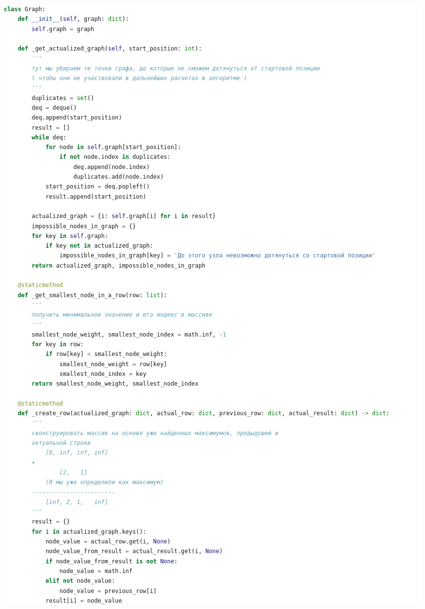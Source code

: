 ```python
class Graph:
    def __init__(self, graph: dict):
        self.graph = graph

    def _get_actualized_graph(self, start_position: int):
        '''
        тут мы убираем те точки графа, до которые не сможем дотянуться от стартовой позиции
        ( чтобы они не участвовали в дальнейших расчетах в алгоритме )
        '''
        duplicates = set()
        deq = deque()
        deq.append(start_position)
        result = []
        while deq:
            for node in self.graph[start_position]:
                if not node.index in duplicates:
                    deq.append(node.index)
                    duplicates.add(node.index)
            start_position = deq.popleft()
            result.append(start_position)

        actualized_graph = {i: self.graph[i] for i in result}
        impossible_nodes_in_graph = {}
        for key in self.graph:
            if key not in actualized_graph:
                impossible_nodes_in_graph[key] = 'До этого узла невозможно дотянуться со стартовой позиции'
        return actualized_graph, impossible_nodes_in_graph

    @staticmethod
    def _get_smallest_node_in_a_row(row: list):
        '''
        получить минимальное значение и его индекс в массиве
        '''
        smallest_node_weight, smallest_node_index = math.inf, -1
        for key in row:
            if row[key] < smallest_node_weight:
                smallest_node_weight = row[key]
                smallest_node_index = key
        return smallest_node_weight, smallest_node_index

    @staticmethod
    def _create_row(actualized_graph: dict, actual_row: dict, previous_row: dict, actual_result: dict) -> dict:
        '''
        сконструировать массив на основе уже найденных максимумов, предыдушей и
        актуальной строки
            [0, inf, inf, inf]
        +
                [2,   1]
            (0 мы уже определили как максимум)
        ------------------------
            [inf, 2, 1,   inf]
        '''
        result = {}
        for i in actualized_graph.keys():
            node_value = actual_row.get(i, None)
            node_value_from_result = actual_result.get(i, None)
            if node_value_from_result is not None:
                node_value = math.inf
            elif not node_value:
                node_value = previous_row[i]
            result[i] = node_value
```